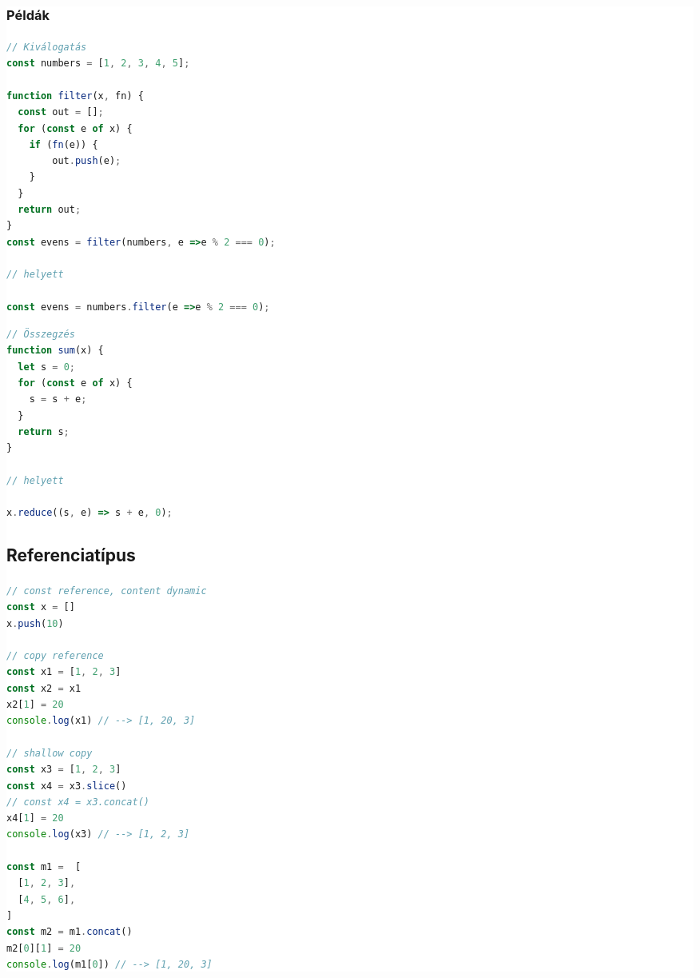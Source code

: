 ### Példák

```js
// Kiválogatás
const numbers = [1, 2, 3, 4, 5];

function filter(x, fn) {
  const out = [];
  for (const e of x) {
    if (fn(e)) {
        out.push(e);
    }
  }
  return out;
}
const evens = filter(numbers, e =>e % 2 === 0);

// helyett

const evens = numbers.filter(e =>e % 2 === 0);
```

```js
// Összegzés
function sum(x) {
  let s = 0;
  for (const e of x) {
    s = s + e;
  }
  return s;
}

// helyett

x.reduce((s, e) => s + e, 0);
```

## Referenciatípus
```js
// const reference, content dynamic
const x = []
x.push(10)

// copy reference
const x1 = [1, 2, 3]
const x2 = x1
x2[1] = 20
console.log(x1) // --> [1, 20, 3]

// shallow copy
const x3 = [1, 2, 3]
const x4 = x3.slice()
// const x4 = x3.concat()
x4[1] = 20
console.log(x3) // --> [1, 2, 3]

const m1 =  [
  [1, 2, 3],
  [4, 5, 6],
]
const m2 = m1.concat()
m2[0][1] = 20
console.log(m1[0]) // --> [1, 20, 3]

```
